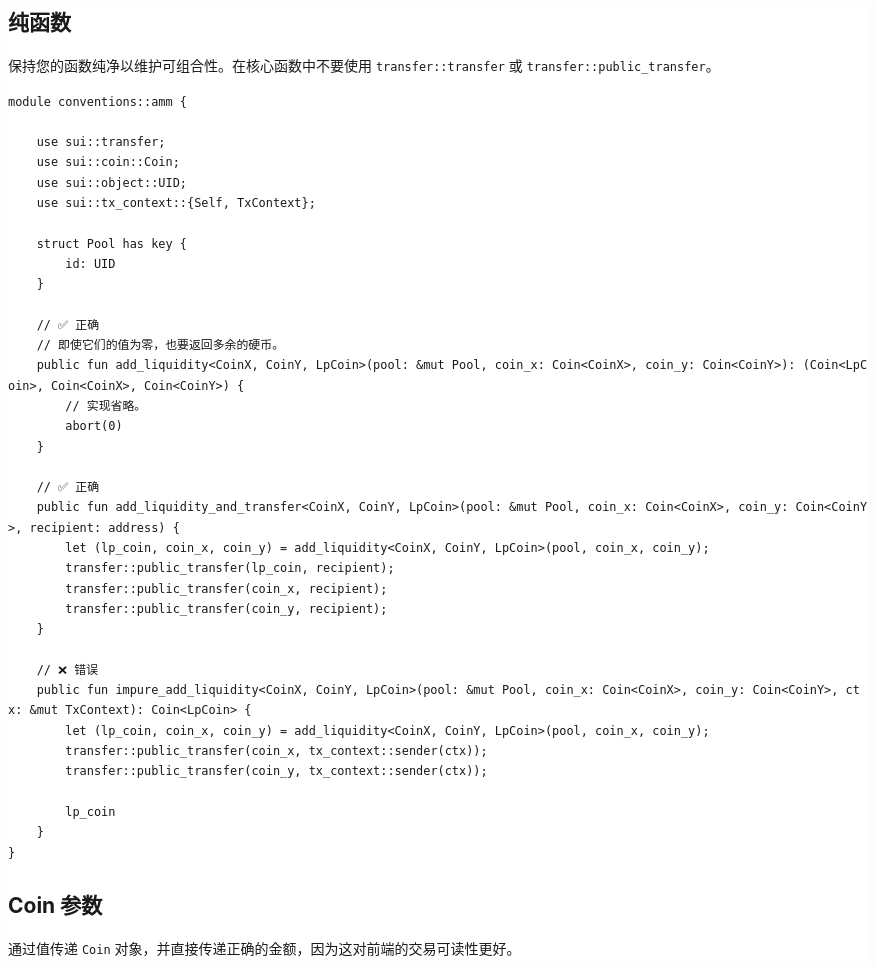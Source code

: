 ```move
```

## 纯函数

保持您的函数纯净以维护可组合性。在核心函数中不要使用 `transfer::transfer` 或 `transfer::public_transfer`。

```move
module conventions::amm {

    use sui::transfer;
    use sui::coin::Coin;
    use sui::object::UID;
    use sui::tx_context::{Self, TxContext};

    struct Pool has key {
        id: UID
    }

    // ✅ 正确
    // 即使它们的值为零，也要返回多余的硬币。
    public fun add_liquidity<CoinX, CoinY, LpCoin>(pool: &mut Pool, coin_x: Coin<CoinX>, coin_y: Coin<CoinY>): (Coin<LpCoin>, Coin<CoinX>, Coin<CoinY>) {
        // 实现省略。
        abort(0)
    }

    // ✅ 正确
    public fun add_liquidity_and_transfer<CoinX, CoinY, LpCoin>(pool: &mut Pool, coin_x: Coin<CoinX>, coin_y: Coin<CoinY>, recipient: address) {
        let (lp_coin, coin_x, coin_y) = add_liquidity<CoinX, CoinY, LpCoin>(pool, coin_x, coin_y);
        transfer::public_transfer(lp_coin, recipient);
        transfer::public_transfer(coin_x, recipient);
        transfer::public_transfer(coin_y, recipient);
    }

    // ❌ 错误
    public fun impure_add_liquidity<CoinX, CoinY, LpCoin>(pool: &mut Pool, coin_x: Coin<CoinX>, coin_y: Coin<CoinY>, ctx: &mut TxContext): Coin<LpCoin> {
        let (lp_coin, coin_x, coin_y) = add_liquidity<CoinX, CoinY, LpCoin>(pool, coin_x, coin_y);
        transfer::public_transfer(coin_x, tx_context::sender(ctx));
        transfer::public_transfer(coin_y, tx_context::sender(ctx));

        lp_coin
    }
}
```

## Coin 参数

通过值传递 `Coin` 对象，并直接传递正确的金额，因为这对前端的交易可读性更好。
